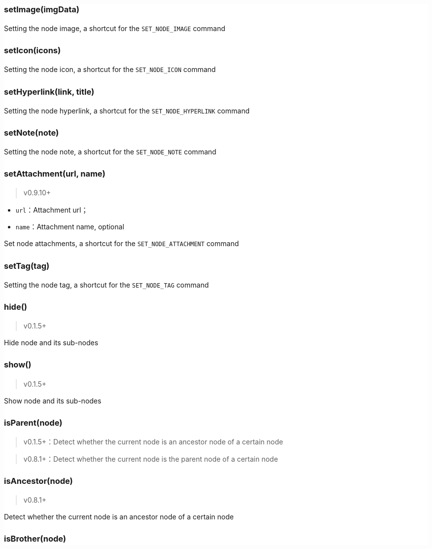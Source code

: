 ### setImage(imgData)

Setting the node image, a shortcut for the `SET_NODE_IMAGE` command

### setIcon(icons)

Setting the node icon, a shortcut for the `SET_NODE_ICON` command

### setHyperlink(link, title)

Setting the node hyperlink, a shortcut for the `SET_NODE_HYPERLINK` command

### setNote(note)

Setting the node note, a shortcut for the `SET_NODE_NOTE` command

### setAttachment(url, name)

> v0.9.10+

- `url`：Attachment url；

- `name`：Attachment name, optional

Set node attachments, a shortcut for the `SET_NODE_ATTACHMENT` command

### setTag(tag)

Setting the node tag, a shortcut for the `SET_NODE_TAG` command

### hide()

> v0.1.5+

Hide node and its sub-nodes

### show()

> v0.1.5+

Show node and its sub-nodes

### isParent(node)

> v0.1.5+：Detect whether the current node is an ancestor node of a certain node

> v0.8.1+：Detect whether the current node is the parent node of a certain node

### isAncestor(node) 

> v0.8.1+

Detect whether the current node is an ancestor node of a certain node

### isBrother(node)
